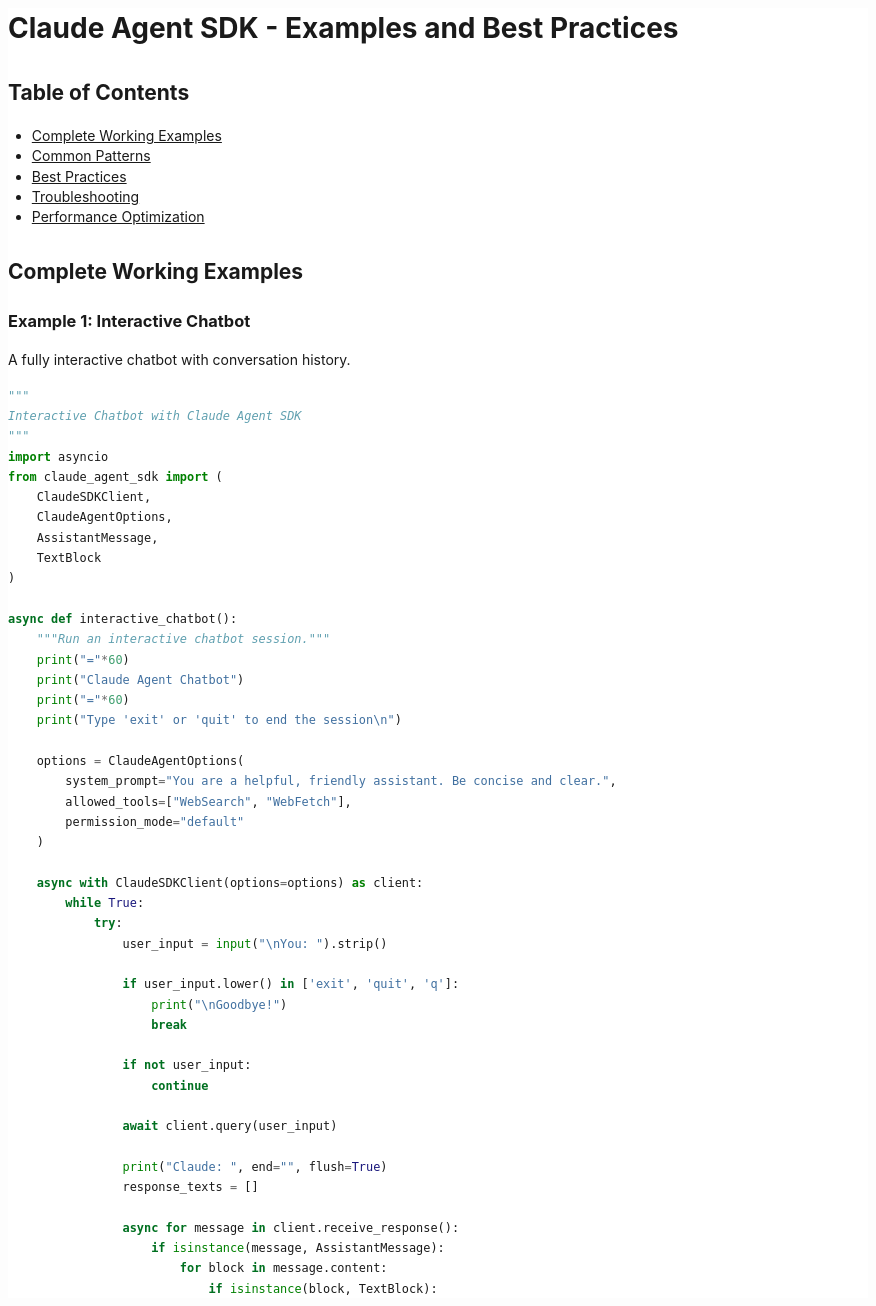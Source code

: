 # Claude Agent SDK - Examples and Best Practices

## Table of Contents
- [Complete Working Examples](#complete-working-examples)
- [Common Patterns](#common-patterns)
- [Best Practices](#best-practices)
- [Troubleshooting](#troubleshooting)
- [Performance Optimization](#performance-optimization)

## Complete Working Examples

### Example 1: Interactive Chatbot

A fully interactive chatbot with conversation history.

```python
"""
Interactive Chatbot with Claude Agent SDK
"""
import asyncio
from claude_agent_sdk import (
    ClaudeSDKClient,
    ClaudeAgentOptions,
    AssistantMessage,
    TextBlock
)

async def interactive_chatbot():
    """Run an interactive chatbot session."""
    print("="*60)
    print("Claude Agent Chatbot")
    print("="*60)
    print("Type 'exit' or 'quit' to end the session\n")

    options = ClaudeAgentOptions(
        system_prompt="You are a helpful, friendly assistant. Be concise and clear.",
        allowed_tools=["WebSearch", "WebFetch"],
        permission_mode="default"
    )

    async with ClaudeSDKClient(options=options) as client:
        while True:
            try:
                user_input = input("\nYou: ").strip()

                if user_input.lower() in ['exit', 'quit', 'q']:
                    print("\nGoodbye!")
                    break

                if not user_input:
                    continue

                await client.query(user_input)

                print("Claude: ", end="", flush=True)
                response_texts = []

                async for message in client.receive_response():
                    if isinstance(message, AssistantMessage):
                        for block in message.content:
                            if isinstance(block, TextBlock):
```